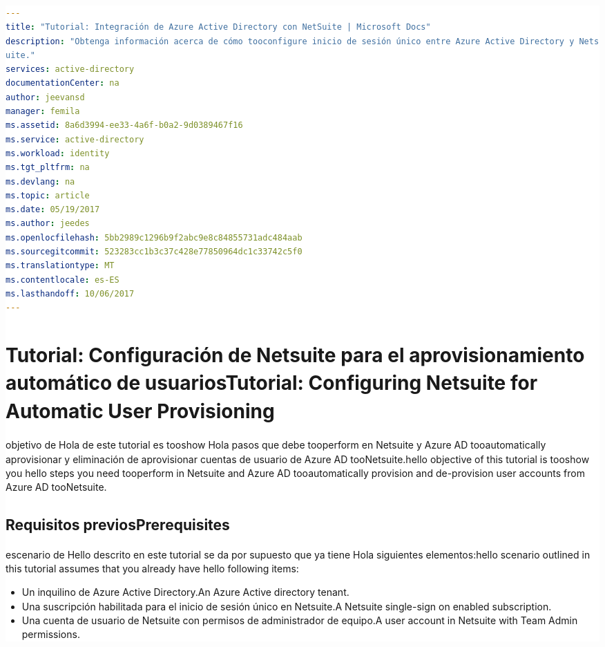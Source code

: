 ```yaml
---
title: "Tutorial: Integración de Azure Active Directory con NetSuite | Microsoft Docs"
description: "Obtenga información acerca de cómo tooconfigure inicio de sesión único entre Azure Active Directory y Netsuite."
services: active-directory
documentationCenter: na
author: jeevansd
manager: femila
ms.assetid: 8a6d3994-ee33-4a6f-b0a2-9d0389467f16
ms.service: active-directory
ms.workload: identity
ms.tgt_pltfrm: na
ms.devlang: na
ms.topic: article
ms.date: 05/19/2017
ms.author: jeedes
ms.openlocfilehash: 5bb2989c1296b9f2abc9e8c84855731adc484aab
ms.sourcegitcommit: 523283cc1b3c37c428e77850964dc1c33742c5f0
ms.translationtype: MT
ms.contentlocale: es-ES
ms.lasthandoff: 10/06/2017
---
```

# <a name="tutorial-configuring-netsuite-for-automatic-user-provisioning"></a><span data-ttu-id="9c28f-103">Tutorial: Configuración de Netsuite para el aprovisionamiento automático de usuarios</span><span class="sxs-lookup"><span data-stu-id="9c28f-103">Tutorial: Configuring Netsuite for Automatic User Provisioning</span></span>

<span data-ttu-id="9c28f-104">objetivo de Hola de este tutorial es tooshow Hola pasos que debe tooperform en Netsuite y Azure AD tooautomatically aprovisionar y eliminación de aprovisionar cuentas de usuario de Azure AD tooNetsuite.</span><span class="sxs-lookup"><span data-stu-id="9c28f-104">hello objective of this tutorial is tooshow you hello steps you need tooperform in Netsuite and Azure AD tooautomatically provision and de-provision user accounts from Azure AD tooNetsuite.</span></span>

## <a name="prerequisites"></a><span data-ttu-id="9c28f-105">Requisitos previos</span><span class="sxs-lookup"><span data-stu-id="9c28f-105">Prerequisites</span></span>

<span data-ttu-id="9c28f-106">escenario de Hello descrito en este tutorial se da por supuesto que ya tiene Hola siguientes elementos:</span><span class="sxs-lookup"><span data-stu-id="9c28f-106">hello scenario outlined in this tutorial assumes that you already have hello following items:</span></span>

*   <span data-ttu-id="9c28f-107">Un inquilino de Azure Active Directory.</span><span class="sxs-lookup"><span data-stu-id="9c28f-107">An Azure Active directory tenant.</span></span>
*   <span data-ttu-id="9c28f-108">Una suscripción habilitada para el inicio de sesión único en Netsuite.</span><span class="sxs-lookup"><span data-stu-id="9c28f-108">A Netsuite single-sign on enabled subscription.</span></span>
*   <span data-ttu-id="9c28f-109">Una cuenta de usuario de Netsuite con permisos de administrador de equipo.</span><span class="sxs-lookup"><span data-stu-id="9c28f-109">A user account in Netsuite with Team Admin permissions.</span></span>
